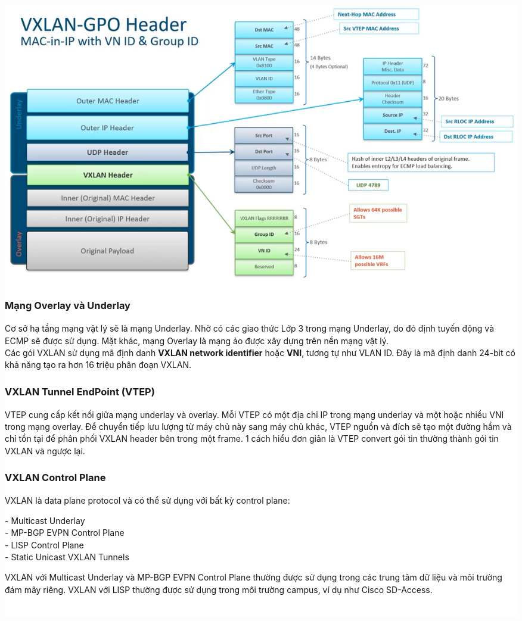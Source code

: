 ![alt text](/docs/CCNP/img/VXLAN-GPO-Header.png)

<h3>Mạng Overlay và Underlay</h3>

Cơ sở hạ tầng mạng vật lý sẽ là mạng Underlay. Nhờ có các giao thức Lớp 3 trong mạng Underlay, do đó định tuyến động và ECMP sẽ được sử dụng. Mặt khác, mạng Overlay là mạng ảo được xây dựng trên nền mạng vật lý. <br>
Các gói VXLAN sử dụng mã định danh __VXLAN network identifier__ hoặc __VNI__, tương tự như VLAN ID. Đây là mã định danh 24-bit có khả năng tạo ra hơn 16 triệu phân đoạn VXLAN. <br>

<h3>VXLAN Tunnel EndPoint (VTEP)</h3>

VTEP cung cấp kết nối giữa mạng underlay và overlay. Mỗi VTEP có một địa chỉ IP trong mạng underlay và một hoặc nhiều VNI trong mạng overlay. Để chuyển tiếp lưu lượng từ máy chủ này sang máy chủ khác, VTEP nguồn và đích sẽ tạo một đường hầm và chỉ tồn tại để phân phối VXLAN header bên trong một frame. 1 cách hiểu đơn giản là VTEP convert gói tin thường thành gói tin VXLAN và ngược lại.

<h3>VXLAN Control Plane</h3>

VXLAN là data plane protocol và có thể sử dụng với bất kỳ control plane:

\- Multicast Underlay <br>
\- MP-BGP EVPN Control Plane <br>
\- LISP Control Plane <br>
\- Static Unicast VXLAN Tunnels <br>

VXLAN với Multicast Underlay và MP-BGP EVPN Control Plane thường được sử dụng trong các trung tâm dữ liệu và môi trường đám mây riêng. VXLAN với LISP thường được sử dụng trong môi trường campus, ví dụ như Cisco SD-Access.

<br>


